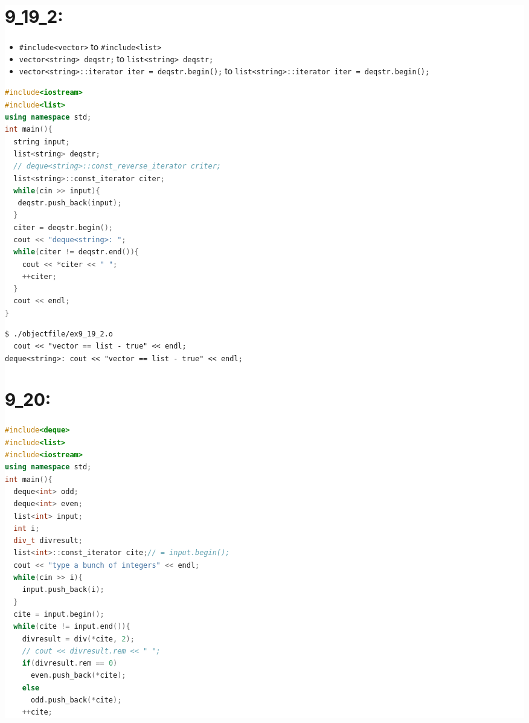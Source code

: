 ```console
```

# 9_19_2:
- `#include<vector>` to `#include<list>` 
- `vector<string> deqstr;` to `list<string> deqstr;` 
- `vector<string>::iterator iter = deqstr.begin();` to `list<string>::iterator iter = deqstr.begin();` 
```cpp
#include<iostream>
#include<list>
using namespace std;
int main(){
  string input;
  list<string> deqstr;
  // deque<string>::const_reverse_iterator criter;
  list<string>::const_iterator citer;
  while(cin >> input){
   deqstr.push_back(input); 
  }
  citer = deqstr.begin();
  cout << "deque<string>: ";
  while(citer != deqstr.end()){
    cout << *citer << " ";
    ++citer;
  }
  cout << endl;
}
```
```console
$ ./objectfile/ex9_19_2.o 
  cout << "vector == list - true" << endl;
deque<string>: cout << "vector == list - true" << endl; 
```

# 9_20:
``````
``````
```cpp
#include<deque>
#include<list>
#include<iostream>
using namespace std;
int main(){
  deque<int> odd;
  deque<int> even;
  list<int> input;
  int i;
  div_t divresult;
  list<int>::const_iterator cite;// = input.begin();
  cout << "type a bunch of integers" << endl;
  while(cin >> i){
    input.push_back(i);
  }
  cite = input.begin();
  while(cite != input.end()){
    divresult = div(*cite, 2);
    // cout << divresult.rem << " ";
    if(divresult.rem == 0)
      even.push_back(*cite);
    else
      odd.push_back(*cite);
    ++cite; 
```